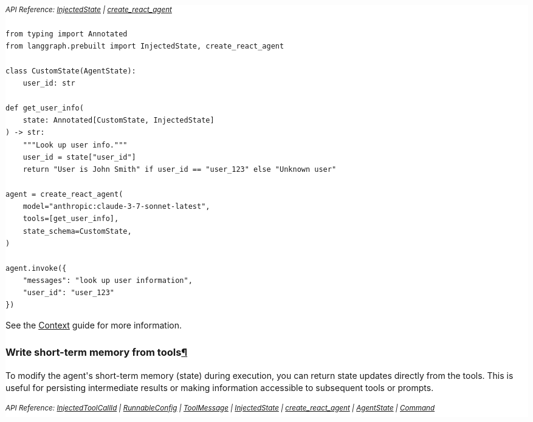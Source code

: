 <sup><i>API Reference: <a href="https://langchain-ai.github.io/langgraph/reference/prebuilt/#langgraph.prebuilt.tool_node.InjectedState">InjectedState</a> | <a href="https://langchain-ai.github.io/langgraph/reference/prebuilt/#langgraph.prebuilt.chat_agent_executor.create_react_agent">create_react_agent</a></i></sup>

```
from typing import Annotated
from langgraph.prebuilt import InjectedState, create_react_agent

class CustomState(AgentState):
    user_id: str

def get_user_info(
    state: Annotated[CustomState, InjectedState]
) -> str:
    """Look up user info."""
    user_id = state["user_id"]
    return "User is John Smith" if user_id == "user_123" else "Unknown user"

agent = create_react_agent(
    model="anthropic:claude-3-7-sonnet-latest",
    tools=[get_user_info],
    state_schema=CustomState,
)

agent.invoke({
    "messages": "look up user information",
    "user_id": "user_123"
})

```

See the [Context](https://langchain-ai.github.io/langgraph/agents/context/) guide for more information.

### Write short-term memory from tools[¶](https://langchain-ai.github.io/langgraph/how-tos/memory/add-memory/#write-short-term "Permanent link")

To modify the agent's short-term memory (state) during execution, you can return state updates directly from the tools. This is useful for persisting intermediate results or making information accessible to subsequent tools or prompts.

<sup><i>API Reference: <a href="https://python.langchain.com/api_reference/core/tools/langchain_core.tools.base.InjectedToolCallId.html">InjectedToolCallId</a> | <a href="https://python.langchain.com/api_reference/core/runnables/langchain_core.runnables.config.RunnableConfig.html">RunnableConfig</a> | <a href="https://python.langchain.com/api_reference/core/messages/langchain_core.messages.tool.ToolMessage.html">ToolMessage</a> | <a href="https://langchain-ai.github.io/langgraph/reference/prebuilt/#langgraph.prebuilt.tool_node.InjectedState">InjectedState</a> | <a href="https://langchain-ai.github.io/langgraph/reference/prebuilt/#langgraph.prebuilt.chat_agent_executor.create_react_agent">create_react_agent</a> | <a href="https://langchain-ai.github.io/langgraph/reference/prebuilt/#langgraph.prebuilt.chat_agent_executor.AgentState">AgentState</a> | <a href="https://langchain-ai.github.io/langgraph/reference/types/#langgraph.types.Command">Command</a></i></sup>
